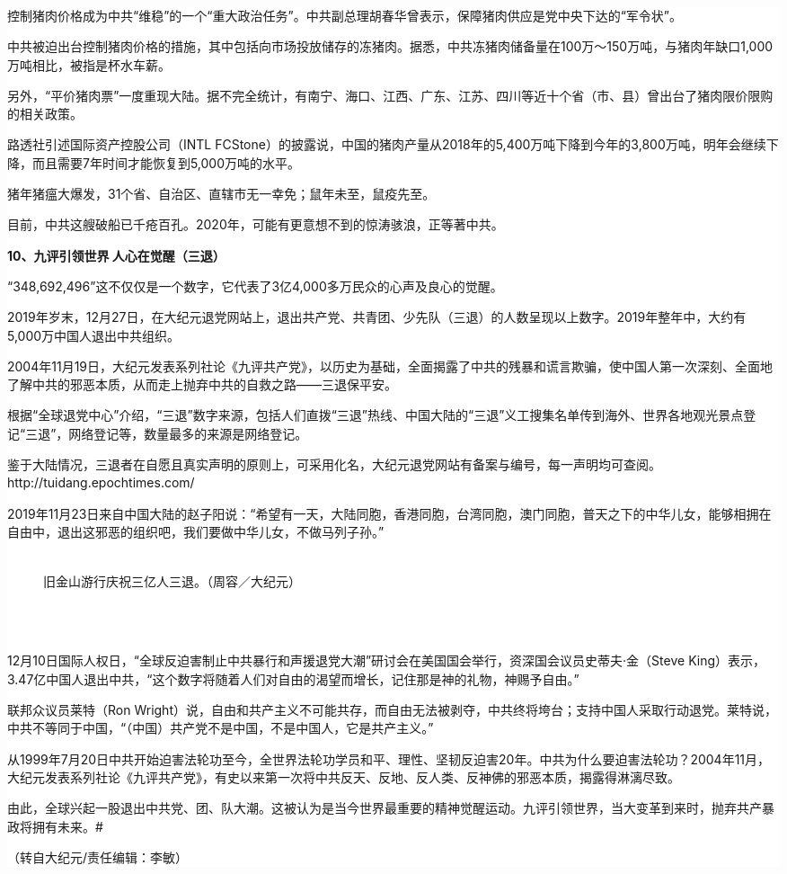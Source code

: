   控制猪肉价格成为中共“维稳”的一个“重大政治任务”。中共副总理胡春华曾表示，保障猪肉供应是党中央下达的“军令状”。
 </p>
 <p>
  中共被迫出台控制猪肉价格的措施，其中包括向市场投放储存的冻猪肉。据悉，中共冻猪肉储备量在100万～150万吨，与猪肉年缺口1,000万吨相比，被指是杯水车薪。
 </p>
 <p>
  另外，“平价猪肉票”一度重现大陆。据不完全统计，有南宁、海口、江西、广东、江苏、四川等近十个省（市、县）曾出台了猪肉限价限购的相关政策。
 </p>
 <p>
  路透社引述国际资产控股公司（INTL FCStone）的披露说，中国的猪肉产量从2018年的5,400万吨下降到今年的3,800万吨，明年会继续下降，而且需要7年时间才能恢复到5,000万吨的水平。
 </p>
 <p>
  猪年猪瘟大爆发，31个省、自治区、直辖市无一幸免；鼠年未至，鼠疫先至。
 </p>
 <p>
  目前，中共这艘破船已千疮百孔。2020年，可能有更意想不到的惊涛骇浪，正等著中共。
 </p>
 <p>
  <strong>
   10、九评引领世界 人心在觉醒（三退）
  </strong>
 </p>
 <p>
  “348,692,496”这不仅仅是一个数字，它代表了3亿4,000多万民众的心声及良心的觉醒。
 </p>
 <p>
  2019年岁末，12月27日，在大纪元退党网站上，退出共产党、共青团、少先队（三退）的人数呈现以上数字。2019年整年中，大约有5,000万中国人退出中共组织。
 </p>
 <p>
  2004年11月19日，大纪元发表系列社论《九评共产党》，以历史为基础，全面揭露了中共的残暴和谎言欺骗，使中国人第一次深刻、全面地了解中共的邪恶本质，从而走上抛弃中共的自救之路——三退保平安。
 </p>
 <p>
  根据“全球退党中心”介绍，“三退”数字来源，包括人们直拨“三退”热线、中国大陆的“三退”义工搜集名单传到海外、世界各地观光景点登记“三退”，网络登记等，数量最多的来源是网络登记。
 </p>
 <p>
  鉴于大陆情况，三退者在自愿且真实声明的原则上，可采用化名，大纪元退党网站有备案与编号，每一声明均可查阅。http://tuidang.epochtimes.com/
 </p>
 <p>
  2019年11月23日来自中国大陆的赵子阳说：“希望有一天，大陆同胞，香港同胞，台湾同胞，澳门同胞，普天之下的中华儿女，能够相拥在自由中，退出这邪恶的组织吧，我们要做中华儿女，不做马列子孙。”
 </p>
 <figure class="wp-caption alignnone" id="attachment_102742769" style="width: 600px">
  <img alt="" class="size-medium wp-image-102742769" src="https://i.ntdtv.com/assets/uploads/2020/01/1804072310251749-600x400.jpg"/>
  <br/><figcaption class="wp-caption-text">
   旧金山游行庆祝三亿人三退。（周容／大纪元）
  </figcaption><br/>
 </figure><br/>
 <p>
  12月10日国际人权日，“全球反迫害制止中共暴行和声援退党大潮”研讨会在美国国会举行，资深国会议员史蒂夫·金（Steve King）表示，3.47亿中国人退出中共，“这个数字将随着人们对自由的渴望而增长，记住那是神的礼物，神赐予自由。”
 </p>
 <p>
  联邦众议员莱特（Ron Wright）说，自由和共产主义不可能共存，而自由无法被剥夺，中共终将垮台；支持中国人采取行动退党。莱特说，中共不等同于中国，“（中国）共产党不是中国，不是中国人，它是共产主义。”
 </p>
 <p>
  从1999年7月20日中共开始迫害法轮功至今，全世界法轮功学员和平、理性、坚韧反迫害20年。中共为什么要迫害法轮功？2004年11月，大纪元发表系列社论《九评共产党》，有史以来第一次将中共反天、反地、反人类、反神佛的邪恶本质，揭露得淋漓尽致。
 </p>
 <p>
  由此，全球兴起一股退出中共党、团、队大潮。这被认为是当今世界最重要的精神觉醒运动。九评引领世界，当大变革到来时，抛弃共产暴政将拥有未来。#
 </p>
 <p>
  （转自大纪元/责任编辑：李敏）
